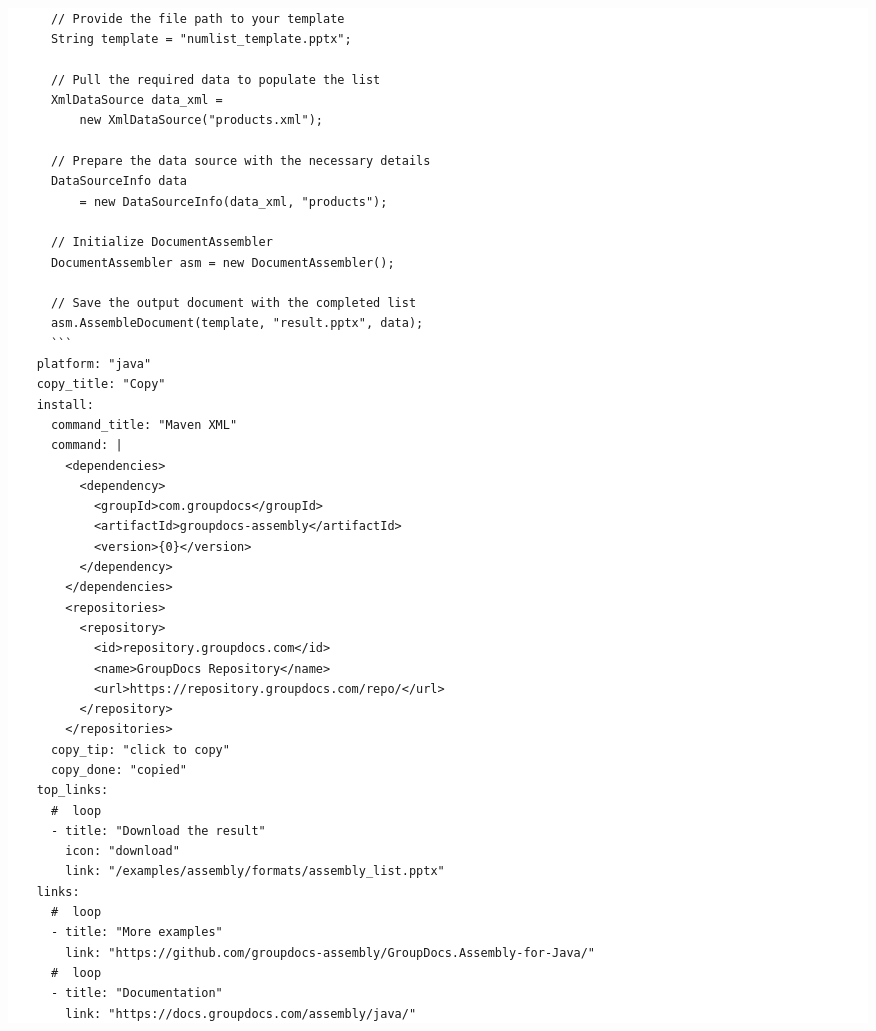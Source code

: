           // Provide the file path to your template
          String template = "numlist_template.pptx";

          // Pull the required data to populate the list
          XmlDataSource data_xml =
              new XmlDataSource("products.xml");

          // Prepare the data source with the necessary details
          DataSourceInfo data 
              = new DataSourceInfo(data_xml, "products");

          // Initialize DocumentAssembler
          DocumentAssembler asm = new DocumentAssembler();

          // Save the output document with the completed list
          asm.AssembleDocument(template, "result.pptx", data);
          ```
        platform: "java"
        copy_title: "Copy"
        install:
          command_title: "Maven XML"
          command: |
            <dependencies>
              <dependency>
                <groupId>com.groupdocs</groupId>
                <artifactId>groupdocs-assembly</artifactId>
                <version>{0}</version>
              </dependency>
            </dependencies>
            <repositories>
              <repository>
                <id>repository.groupdocs.com</id>
                <name>GroupDocs Repository</name>
                <url>https://repository.groupdocs.com/repo/</url>
              </repository>
            </repositories>
          copy_tip: "click to copy"
          copy_done: "copied"
        top_links:
          #  loop
          - title: "Download the result"
            icon: "download"
            link: "/examples/assembly/formats/assembly_list.pptx"
        links:
          #  loop
          - title: "More examples"
            link: "https://github.com/groupdocs-assembly/GroupDocs.Assembly-for-Java/"
          #  loop
          - title: "Documentation"
            link: "https://docs.groupdocs.com/assembly/java/"
            